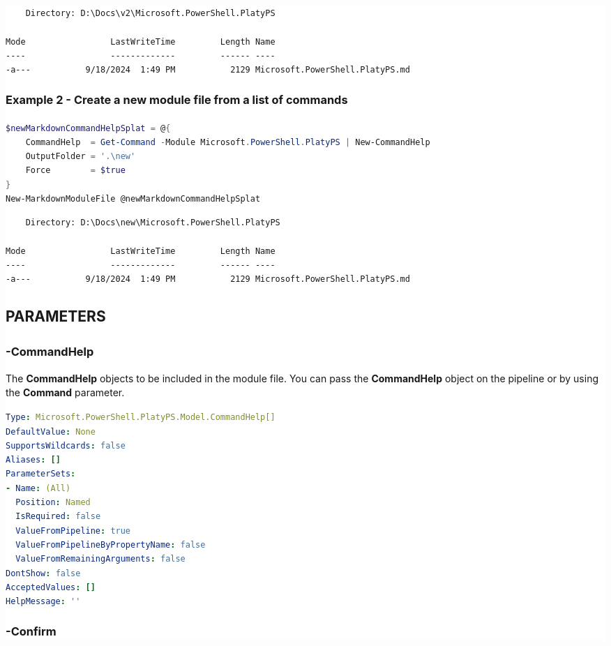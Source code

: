 ```Output
    Directory: D:\Docs\v2\Microsoft.PowerShell.PlatyPS

Mode                 LastWriteTime         Length Name
----                 -------------         ------ ----
-a---           9/18/2024  1:49 PM           2129 Microsoft.PowerShell.PlatyPS.md
```

### Example 2 - Create a new module file from a list of commands

```powershell
$newMarkdownCommandHelpSplat = @{
    CommandHelp  = Get-Command -Module Microsoft.PowerShell.PlatyPS | New-CommandHelp
    OutputFolder = '.\new'
    Force        = $true
}
New-MarkdownModuleFile @newMarkdownCommandHelpSplat
```

```Output
    Directory: D:\Docs\new\Microsoft.PowerShell.PlatyPS

Mode                 LastWriteTime         Length Name
----                 -------------         ------ ----
-a---           9/18/2024  1:49 PM           2129 Microsoft.PowerShell.PlatyPS.md
```

## PARAMETERS

### -CommandHelp

The **CommandHelp** objects to be included in the module file. You can pass the **CommandHelp**
object on the pipeline or by using the **Command** parameter.

```yaml
Type: Microsoft.PowerShell.PlatyPS.Model.CommandHelp[]
DefaultValue: None
SupportsWildcards: false
Aliases: []
ParameterSets:
- Name: (All)
  Position: Named
  IsRequired: false
  ValueFromPipeline: true
  ValueFromPipelineByPropertyName: false
  ValueFromRemainingArguments: false
DontShow: false
AcceptedValues: []
HelpMessage: ''
```

### -Confirm
